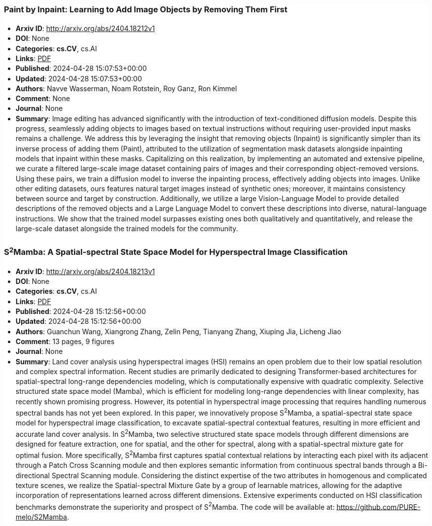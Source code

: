 

### Paint by Inpaint: Learning to Add Image Objects by Removing Them First
- **Arxiv ID**: http://arxiv.org/abs/2404.18212v1
- **DOI**: None
- **Categories**: **cs.CV**, cs.AI
- **Links**: [PDF](http://arxiv.org/pdf/2404.18212v1)
- **Published**: 2024-04-28 15:07:53+00:00
- **Updated**: 2024-04-28 15:07:53+00:00
- **Authors**: Navve Wasserman, Noam Rotstein, Roy Ganz, Ron Kimmel
- **Comment**: None
- **Journal**: None
- **Summary**: Image editing has advanced significantly with the introduction of text-conditioned diffusion models. Despite this progress, seamlessly adding objects to images based on textual instructions without requiring user-provided input masks remains a challenge. We address this by leveraging the insight that removing objects (Inpaint) is significantly simpler than its inverse process of adding them (Paint), attributed to the utilization of segmentation mask datasets alongside inpainting models that inpaint within these masks. Capitalizing on this realization, by implementing an automated and extensive pipeline, we curate a filtered large-scale image dataset containing pairs of images and their corresponding object-removed versions. Using these pairs, we train a diffusion model to inverse the inpainting process, effectively adding objects into images. Unlike other editing datasets, ours features natural target images instead of synthetic ones; moreover, it maintains consistency between source and target by construction. Additionally, we utilize a large Vision-Language Model to provide detailed descriptions of the removed objects and a Large Language Model to convert these descriptions into diverse, natural-language instructions. We show that the trained model surpasses existing ones both qualitatively and quantitatively, and release the large-scale dataset alongside the trained models for the community.



### S$^2$Mamba: A Spatial-spectral State Space Model for Hyperspectral Image Classification
- **Arxiv ID**: http://arxiv.org/abs/2404.18213v1
- **DOI**: None
- **Categories**: **cs.CV**, cs.AI
- **Links**: [PDF](http://arxiv.org/pdf/2404.18213v1)
- **Published**: 2024-04-28 15:12:56+00:00
- **Updated**: 2024-04-28 15:12:56+00:00
- **Authors**: Guanchun Wang, Xiangrong Zhang, Zelin Peng, Tianyang Zhang, Xiuping Jia, Licheng Jiao
- **Comment**: 13 pages, 9 figures
- **Journal**: None
- **Summary**: Land cover analysis using hyperspectral images (HSI) remains an open problem due to their low spatial resolution and complex spectral information. Recent studies are primarily dedicated to designing Transformer-based architectures for spatial-spectral long-range dependencies modeling, which is computationally expensive with quadratic complexity. Selective structured state space model (Mamba), which is efficient for modeling long-range dependencies with linear complexity, has recently shown promising progress. However, its potential in hyperspectral image processing that requires handling numerous spectral bands has not yet been explored. In this paper, we innovatively propose S$^2$Mamba, a spatial-spectral state space model for hyperspectral image classification, to excavate spatial-spectral contextual features, resulting in more efficient and accurate land cover analysis. In S$^2$Mamba, two selective structured state space models through different dimensions are designed for feature extraction, one for spatial, and the other for spectral, along with a spatial-spectral mixture gate for optimal fusion. More specifically, S$^2$Mamba first captures spatial contextual relations by interacting each pixel with its adjacent through a Patch Cross Scanning module and then explores semantic information from continuous spectral bands through a Bi-directional Spectral Scanning module. Considering the distinct expertise of the two attributes in homogenous and complicated texture scenes, we realize the Spatial-spectral Mixture Gate by a group of learnable matrices, allowing for the adaptive incorporation of representations learned across different dimensions. Extensive experiments conducted on HSI classification benchmarks demonstrate the superiority and prospect of S$^2$Mamba. The code will be available at: https://github.com/PURE-melo/S2Mamba.
